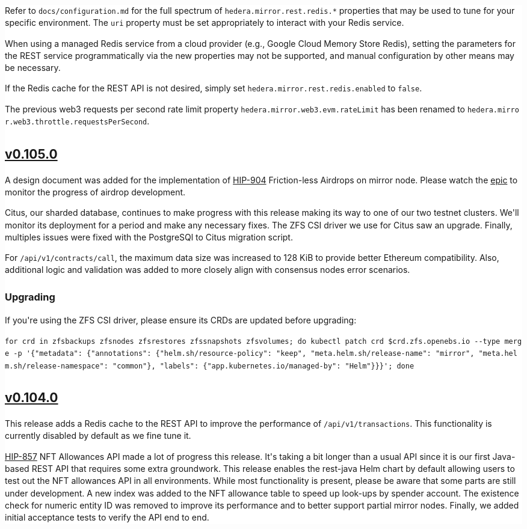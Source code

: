 Refer to `docs/configuration.md` for the full spectrum of `hedera.mirror.rest.redis.*` properties that may be used to tune for your specific environment. The `uri` property must be set appropriately to interact with your Redis service.

When using a managed Redis service from a cloud provider (e.g., Google Cloud Memory Store Redis), setting the parameters for the REST service programmatically via the new properties may not be supported, and manual configuration by other means may be necessary.

If the Redis cache for the REST API is not desired, simply set `hedera.mirror.rest.redis.enabled` to `false`.

The previous web3 requests per second rate limit property `hedera.mirror.web3.evm.rateLimit` has been renamed to `hedera.mirror.web3.throttle.requestsPerSecond`.

## [v0.105.0](https://github.com/hashgraph/hedera-mirror-node/releases/tag/v0.105.0)

A design document was added for the implementation of [HIP-904](https://hips.hedera.com/HIP/hip-904.html) Friction-less Airdrops on mirror node. Please watch the [epic](https://github.com/hashgraph/hedera-mirror-node/issues/8081) to monitor the progress of airdrop development.

Citus, our sharded database, continues to make progress with this release making its way to one of our two testnet clusters. We'll monitor its deployment for a period and make any necessary fixes. The ZFS CSI driver we use for Citus saw an upgrade. Finally, multiples issues were fixed with the PostgreSQl to Citus migration script.

For `/api/v1/contracts/call`, the maximum data size was increased to 128 KiB to provide better Ethereum compatibility. Also, additional logic and validation was added to more closely align with consensus nodes error scenarios.

### Upgrading

If you're using the ZFS CSI driver, please ensure its CRDs are updated before upgrading:

```
for crd in zfsbackups zfsnodes zfsrestores zfssnapshots zfsvolumes; do kubectl patch crd $crd.zfs.openebs.io --type merge -p '{"metadata": {"annotations": {"helm.sh/resource-policy": "keep", "meta.helm.sh/release-name": "mirror", "meta.helm.sh/release-namespace": "common"}, "labels": {"app.kubernetes.io/managed-by": "Helm"}}}'; done
```

## [v0.104.0](https://github.com/hashgraph/hedera-mirror-node/releases/tag/v0.104.0)

This release adds a Redis cache to the REST API to improve the performance of `/api/v1/transactions`. This functionality is currently disabled by default as we fine tune it.

[HIP-857](https://hips.hedera.com/hip/hip-857) NFT Allowances API made a lot of progress this release. It's taking a bit longer than a usual API since it is our first Java-based REST API that requires some extra groundwork. This release enables the rest-java Helm chart by default allowing users to test out the NFT allowances API in all environments. While most functionality is present, please be aware that some parts are still under development. A new index was added to the NFT allowance table to speed up look-ups by spender account. The existence check for numeric entity ID was removed to improve its performance and to better support partial mirror nodes. Finally, we added initial acceptance tests to verify the API end to end.
